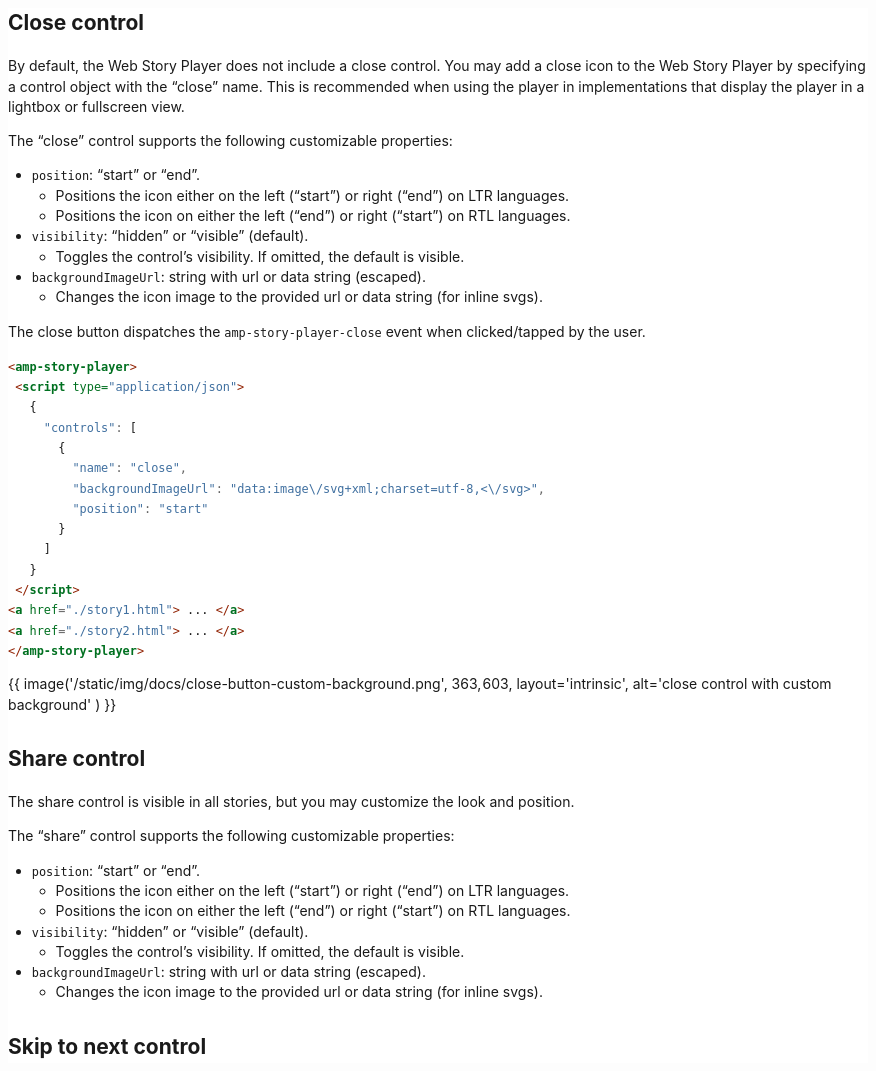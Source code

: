 ## Close control

By default, the Web Story Player does not include a close control. You may add a close icon to the Web Story Player by specifying a control object with the “close” name. This is recommended when using the player in implementations that display the player in a lightbox or fullscreen view. 

The “close” control supports the following customizable properties:

*   `position`: “start” or “end”.
    *   Positions the icon either on the left (“start”) or right (“end”) on LTR languages.
    *   Positions the icon on either the  left (“end”) or right (“start”) on RTL languages.
*   `visibility`: “hidden” or “visible” (default).
    *   Toggles the control’s visibility. If omitted, the default is visible.
*   `backgroundImageUrl`: string with url or data string (escaped).
    *   Changes the icon image to the provided url or data string (for inline svgs).

The close button dispatches the `amp-story-player-close` event when clicked/tapped by the user. 

```html
<amp-story-player>
 <script type="application/json">
   {
     "controls": [
       {
         "name": "close",
         "backgroundImageUrl": "data:image\/svg+xml;charset=utf-8,<\/svg>",
         "position": "start"
       }
     ]
   }
 </script>
<a href="./story1.html"> ... </a>
<a href="./story2.html"> ... </a>
</amp-story-player>
```

{{ image('/static/img/docs/close-button-custom-background.png', 363, 603, layout='intrinsic', alt='close control with custom background' ) }}

## Share control

The share control is visible in all stories, but you may customize the look and position.

The “share” control supports the following customizable properties:

*   `position`: “start” or “end”.
    *   Positions the icon either on the left (“start”) or right (“end”) on LTR languages.
    *   Positions the icon on either the  left (“end”) or right (“start”) on RTL languages.
*   `visibility`: “hidden” or “visible” (default).
    *   Toggles the control’s visibility. If omitted, the default is visible.
*   `backgroundImageUrl`: string with url or data string (escaped).
    *   Changes the icon image to the provided url or data string (for inline svgs).


## Skip to next control <a name="skip-to-next-control"></a>
